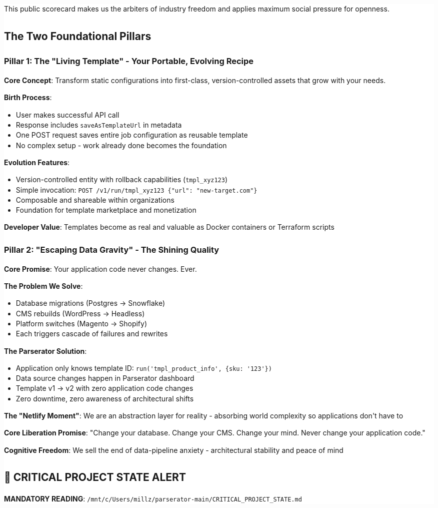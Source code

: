 This public scorecard makes us the arbiters of industry freedom and applies maximum social pressure for openness.

## The Two Foundational Pillars

### Pillar 1: The "Living Template" - Your Portable, Evolving Recipe

**Core Concept**: Transform static configurations into first-class, version-controlled assets that grow with your needs.

**Birth Process**: 
- User makes successful API call
- Response includes `saveAsTemplateUrl` in metadata
- One POST request saves entire job configuration as reusable template
- No complex setup - work already done becomes the foundation

**Evolution Features**:
- Version-controlled entity with rollback capabilities (`tmpl_xyz123`)
- Simple invocation: `POST /v1/run/tmpl_xyz123 {"url": "new-target.com"}`
- Composable and shareable within organizations
- Foundation for template marketplace and monetization

**Developer Value**: Templates become as real and valuable as Docker containers or Terraform scripts

### Pillar 2: "Escaping Data Gravity" - The Shining Quality

**Core Promise**: Your application code never changes. Ever.

**The Problem We Solve**: 
- Database migrations (Postgres → Snowflake)
- CMS rebuilds (WordPress → Headless)
- Platform switches (Magento → Shopify)
- Each triggers cascade of failures and rewrites

**The Parserator Solution**:
- Application only knows template ID: `run('tmpl_product_info', {sku: '123'})`
- Data source changes happen in Parserator dashboard
- Template v1 → v2 with zero application code changes
- Zero downtime, zero awareness of architectural shifts

**The "Netlify Moment"**: We are an abstraction layer for reality - absorbing world complexity so applications don't have to

**Core Liberation Promise**: "Change your database. Change your CMS. Change your mind. Never change your application code."

**Cognitive Freedom**: We sell the end of data-pipeline anxiety - architectural stability and peace of mind

## 🚨 CRITICAL PROJECT STATE ALERT

**MANDATORY READING**: `/mnt/c/Users/millz/parserator-main/CRITICAL_PROJECT_STATE.md`
